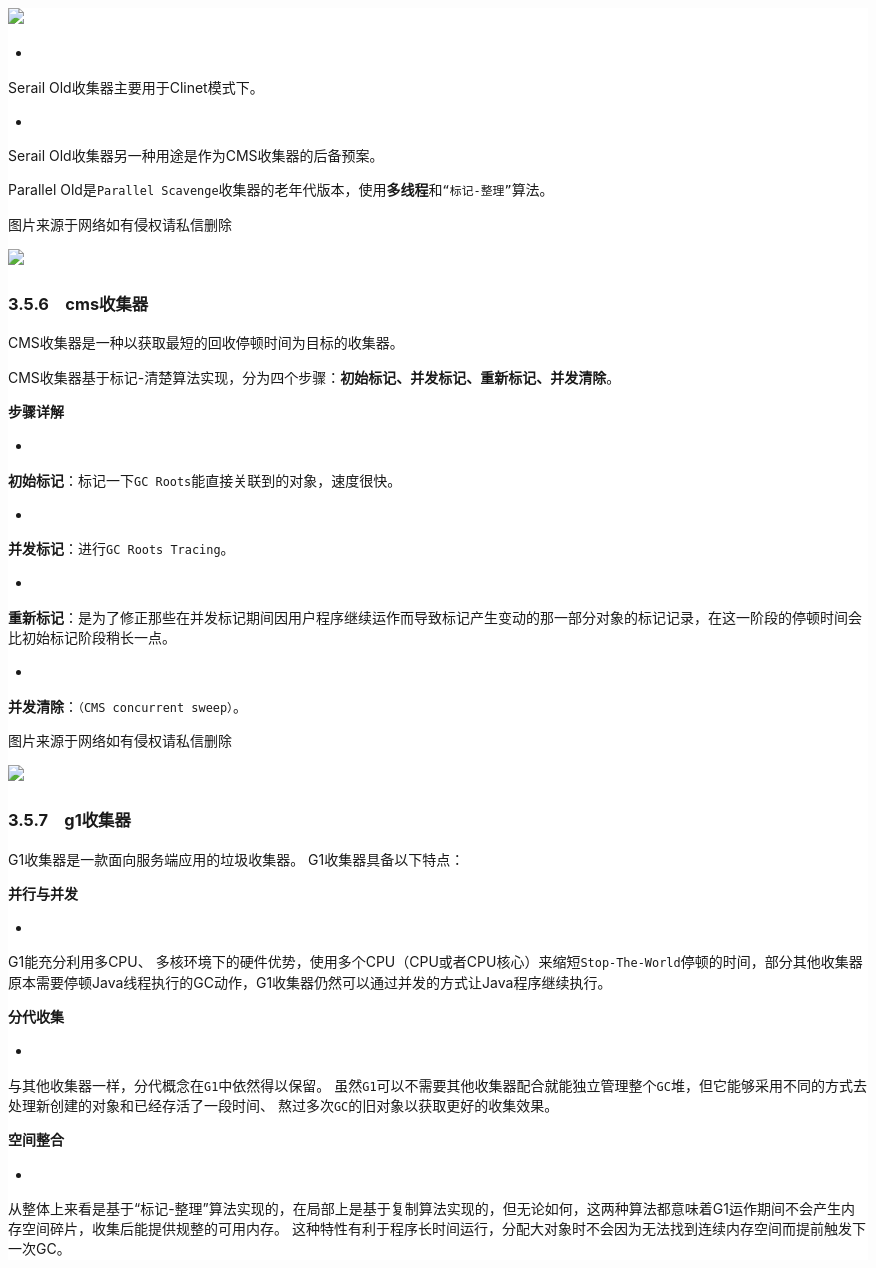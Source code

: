 ![](3ce2e37.png)

- 
Serail Old收集器主要用于Clinet模式下。

- 
Serail Old收集器另一种用途是作为CMS收集器的后备预案。

Parallel Old是`Parallel Scavenge`收集器的老年代版本，使用**多线程**和`“标记-整理”`算法。

图片来源于网络如有侵权请私信删除

![](7a0dfef.png)

### 3.5.6　cms收集器

CMS收集器是一种以获取最短的回收停顿时间为目标的收集器。

CMS收集器基于标记-清楚算法实现，分为四个步骤：**初始标记、并发标记、重新标记、并发清除**。

**步骤详解**

- 
**初始标记**：标记一下`GC Roots`能直接关联到的对象，速度很快。

- 
**并发标记**：进行`GC Roots Tracing`。

- 
**重新标记**：是为了修正那些在并发标记期间因用户程序继续运作而导致标记产生变动的那一部分对象的标记记录，在这一阶段的停顿时间会比初始标记阶段稍长一点。

- 
**并发清除**：`（CMS concurrent sweep）`。

图片来源于网络如有侵权请私信删除

![](7355f67.png)

### 3.5.7　g1收集器

G1收集器是一款面向服务端应用的垃圾收集器。
G1收集器具备以下特点：

**并行与并发**

- 
G1能充分利用多CPU、 多核环境下的硬件优势，使用多个CPU（CPU或者CPU核心）来缩短`Stop-The-World`停顿的时间，部分其他收集器原本需要停顿Java线程执行的GC动作，G1收集器仍然可以通过并发的方式让Java程序继续执行。

**分代收集**

- 
与其他收集器一样，分代概念在`G1`中依然得以保留。 虽然`G1`可以不需要其他收集器配合就能独立管理整个`GC`堆，但它能够采用不同的方式去处理新创建的对象和已经存活了一段时间、 熬过多次`GC`的旧对象以获取更好的收集效果。

**空间整合**

- 
从整体上来看是基于“标记-整理”算法实现的，在局部上是基于复制算法实现的，但无论如何，这两种算法都意味着G1运作期间不会产生内存空间碎片，收集后能提供规整的可用内存。 这种特性有利于程序长时间运行，分配大对象时不会因为无法找到连续内存空间而提前触发下一次GC。
